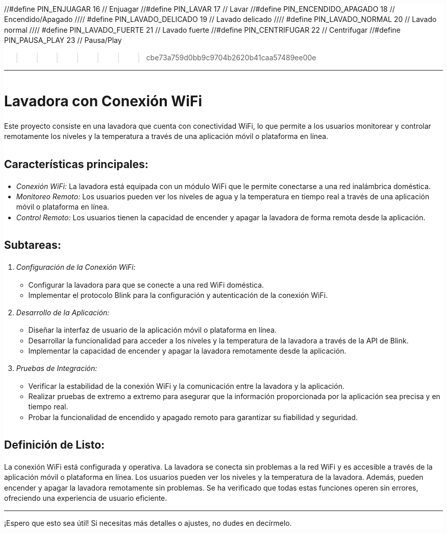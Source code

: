 //#define PIN_ENJUAGAR 16				// Enjuagar
//#define PIN_LAVAR 17					// Lavar
//#define PIN_ENCENDIDO_APAGADO 18		// Encendido/Apagado
//// #define PIN_LAVADO_DELICADO 19		// Lavado delicado
//// #define PIN_LAVADO_NORMAL 20			// Lavado normal
//// #define PIN_LAVADO_FUERTE 21			// Lavado fuerte
//#define PIN_CENTRIFUGAR 22			// Centrifugar
//#define PIN_PAUSA_PLAY 23				// Pausa/Play
>>>>>>> cbe73a759d0bb9c9704b2620b41caa57489ee00e

---

# Lavadora con Conexión WiFi

Este proyecto consiste en una lavadora que cuenta con conectividad WiFi, lo que permite a los usuarios monitorear y controlar remotamente los niveles y la temperatura a través de una aplicación móvil o plataforma en línea.

## Características principales:
- *Conexión WiFi:* La lavadora está equipada con un módulo WiFi que le permite conectarse a una red inalámbrica doméstica.
- *Monitoreo Remoto:* Los usuarios pueden ver los niveles de agua y la temperatura en tiempo real a través de una aplicación móvil o plataforma en línea.
- *Control Remoto:* Los usuarios tienen la capacidad de encender y apagar la lavadora de forma remota desde la aplicación.

## Subtareas:
1. *Configuración de la Conexión WiFi:*
    - Configurar la lavadora para que se conecte a una red WiFi doméstica.
    - Implementar el protocolo Blink para la configuración y autenticación de la conexión WiFi.

2. *Desarrollo de la Aplicación:*
    - Diseñar la interfaz de usuario de la aplicación móvil o plataforma en línea.
    - Desarrollar la funcionalidad para acceder a los niveles y la temperatura de la lavadora a través de la API de Blink.
    - Implementar la capacidad de encender y apagar la lavadora remotamente desde la aplicación.

3. *Pruebas de Integración:*
    - Verificar la estabilidad de la conexión WiFi y la comunicación entre la lavadora y la aplicación.
    - Realizar pruebas de extremo a extremo para asegurar que la información proporcionada por la aplicación sea precisa y en tiempo real.
    - Probar la funcionalidad de encendido y apagado remoto para garantizar su fiabilidad y seguridad.

## Definición de Listo:
La conexión WiFi está configurada y operativa. La lavadora se conecta sin problemas a la red WiFi y es accesible a través de la aplicación móvil o plataforma en línea. Los usuarios pueden ver los niveles y la temperatura de la lavadora. Además, pueden encender y apagar la lavadora remotamente sin problemas. Se ha verificado que todas estas funciones operen sin errores, ofreciendo una experiencia de usuario eficiente.

---

¡Espero que esto sea útil! Si necesitas más detalles o ajustes, no dudes en decírmelo.
